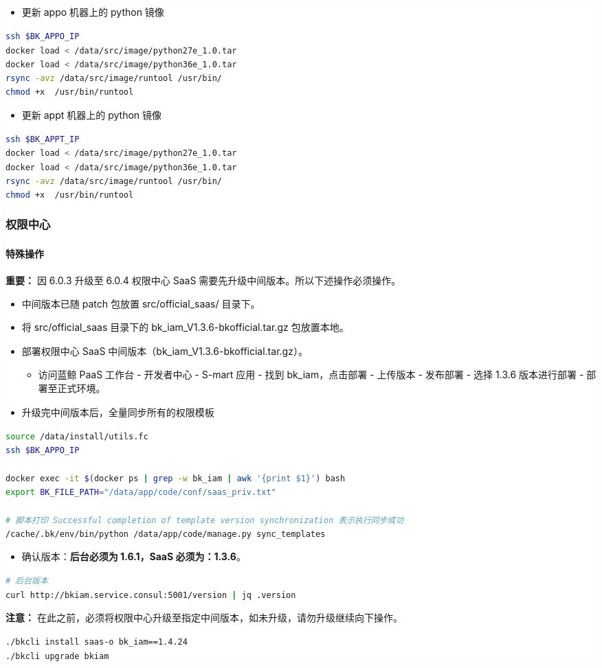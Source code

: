 - 更新 appo 机器上的 python 镜像

```bash
ssh $BK_APPO_IP
docker load < /data/src/image/python27e_1.0.tar
docker load < /data/src/image/python36e_1.0.tar
rsync -avz /data/src/image/runtool /usr/bin/
chmod +x  /usr/bin/runtool
```

- 更新 appt 机器上的 python 镜像

```bash
ssh $BK_APPT_IP
docker load < /data/src/image/python27e_1.0.tar
docker load < /data/src/image/python36e_1.0.tar
rsync -avz /data/src/image/runtool /usr/bin/
chmod +x  /usr/bin/runtool
```

### 权限中心

#### 特殊操作

**重要：** 因 6.0.3 升级至 6.0.4 权限中心 SaaS 需要先升级中间版本。所以下述操作必须操作。

- 中间版本已随 patch 包放置 src/official_saas/ 目录下。

- 将 src/official_saas 目录下的 bk_iam_V1.3.6-bkofficial.tar.gz 包放置本地。

- 部署权限中心 SaaS 中间版本（bk_iam_V1.3.6-bkofficial.tar.gz）。
  - 访问蓝鲸 PaaS 工作台 - 开发者中心 - S-mart 应用 - 找到 bk_iam，点击部署 - 上传版本 - 发布部署 - 选择 1.3.6 版本进行部署 - 部署至正式环境。

- 升级完中间版本后，全量同步所有的权限模板

```bash
source /data/install/utils.fc
ssh $BK_APPO_IP

docker exec -it $(docker ps | grep -w bk_iam | awk '{print $1}') bash 
export BK_FILE_PATH="/data/app/code/conf/saas_priv.txt"

# 脚本打印 Successful completion of template version synchronization 表示执行同步成功
/cache/.bk/env/bin/python /data/app/code/manage.py sync_templates

```

- 确认版本：**后台必须为 1.6.1，SaaS 必须为：1.3.6**。

```bash
# 后台版本
curl http://bkiam.service.consul:5001/version | jq .version
```

**注意：** 在此之前，必须将权限中心升级至指定中间版本，如未升级，请勿升级继续向下操作。

```bash
./bkcli install saas-o bk_iam==1.4.24
./bkcli upgrade bkiam
```
